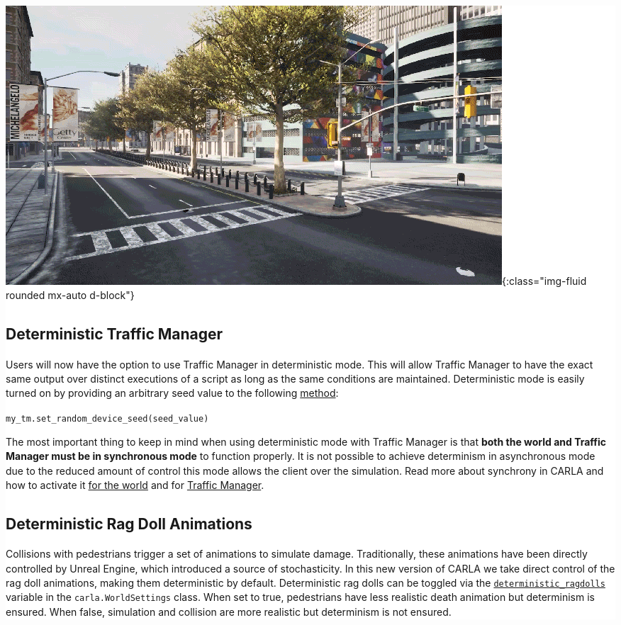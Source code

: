 ![toggle_objects](/img/posts/2020-12-22/objects_small.gif){:class="img-fluid rounded mx-auto d-block"}

## Deterministic Traffic Manager

Users will now have the option to use Traffic Manager in deterministic mode. This will allow
Traffic Manager to have the exact same output over distinct executions of a script as long as
the same conditions are maintained. Deterministic mode is easily turned on by providing an arbitrary seed value to the following
[method](https://carla.readthedocs.io/en/latest/python_api/#carla.TrafficManager.set_random_device_seed):

```
my_tm.set_random_device_seed(seed_value)
```

The most important thing to keep in mind when using deterministic mode with Traffic Manager is
that __both the world and Traffic Manager must be in synchronous mode__ to function properly. It is not
possible to achieve determinism in asynchronous mode due to the reduced amount of control this
mode allows the client over the simulation. Read more about synchrony in CARLA and how to activate it [for the
world](https://carla.readthedocs.io/en/latest/adv_synchrony_timestep/#setting-synchronous-mode)
and for [Traffic Manager](https://carla.readthedocs.io/en/latest/adv_traffic_manager/#synchronous-mode).

## Deterministic Rag Doll Animations

Collisions with pedestrians trigger a set of animations to simulate damage. Traditionally,
these animations have been directly controlled by Unreal Engine, which introduced a source
of stochasticity. In this new version of CARLA we take direct control of the rag doll animations,
making them deterministic by default. Deterministic rag dolls can be toggled via
the [`deterministic_ragdolls`]((https://carla.readthedocs.io/en/latest/python_api/#carla.WorldSettings.deterministic_ragdolls)) variable in
the `carla.WorldSettings` class. When set to true, pedestrians have less realistic death animation
but determinism is ensured. When false, simulation and collision are more realistic but
determinism is not ensured.
